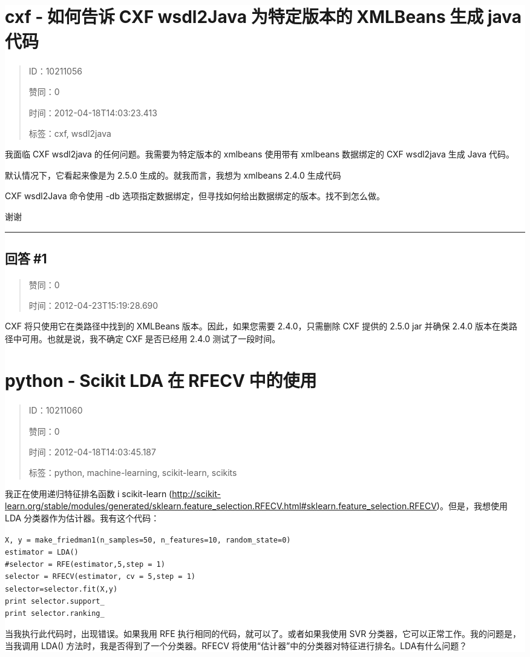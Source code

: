 # cxf - 如何告诉 CXF wsdl2Java 为特定版本的 XMLBeans 生成 java 代码

> ID：10211056
> 
> 赞同：0
> 
> 时间：2012-04-18T14:03:23.413
> 
> 标签：cxf, wsdl2java

我面临 CXF wsdl2java 的任何问题。我需要为特定版本的 xmlbeans 使用带有 xmlbeans 数据绑定的 CXF wsdl2java 生成 Java 代码。

默认情况下，它看起来像是为 2.5.0 生成的。就我而言，我想为 xmlbeans 2.4.0 生成代码

CXF wsdl2Java 命令使用 -db 选项指定数据绑定，但寻找如何给出数据绑定的版本。找不到怎么做。

谢谢

* * *

## 回答 #1

> 赞同：0
> 
> 时间：2012-04-23T15:19:28.690

CXF 将只使用它在类路径中找到的 XMLBeans 版本。因此，如果您需要 2.4.0，只需删除 CXF 提供的 2.5.0 jar 并确保 2.4.0 版本在类路径中可用。也就是说，我不确定 CXF 是否已经用 2.4.0 测试了一段时间。

# python - Scikit LDA 在 RFECV 中的使用

> ID：10211060
> 
> 赞同：0
> 
> 时间：2012-04-18T14:03:45.187
> 
> 标签：python, machine-learning, scikit-learn, scikits

我正在使用递归特征排名函数 i scikit-learn (http://scikit-learn.org/stable/modules/generated/sklearn.feature_selection.RFECV.html#sklearn.feature_selection.RFECV)。但是，我想使用 LDA 分类器作为估计器。我有这个代码：

```
X, y = make_friedman1(n_samples=50, n_features=10, random_state=0)
estimator = LDA()
#selector = RFE(estimator,5,step = 1)
selector = RFECV(estimator, cv = 5,step = 1)
selector=selector.fit(X,y)
print selector.support_
print selector.ranking_ 
```

当我执行此代码时，出现错误。如果我用 RFE 执行相同的代码，就可以了。或者如果我使用 SVR 分类器，它可以正常工作。我的问题是，当我调用 LDA() 方法时，我是否得到了一个分类器。RFECV 将使用“估计器”中的分类器对特征进行排名。LDA有什么问题？

